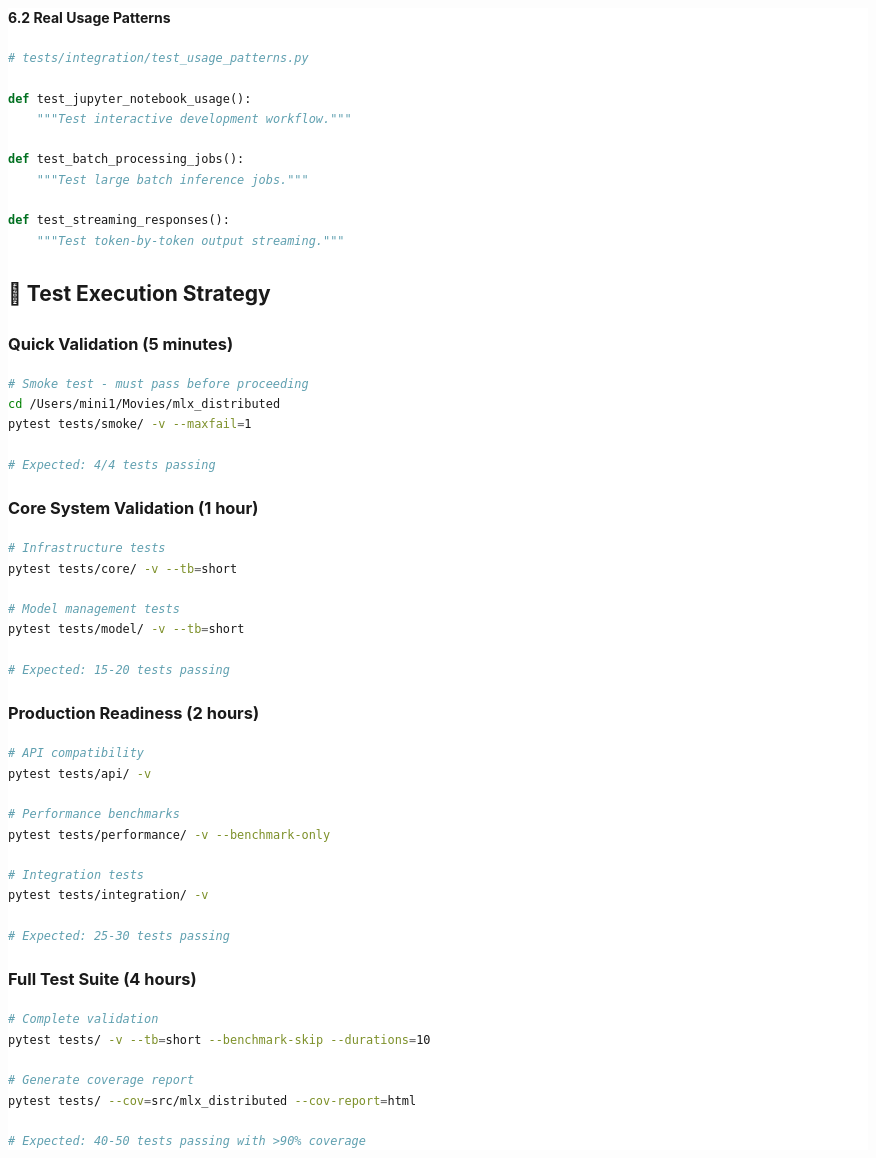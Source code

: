 #### 6.2 Real Usage Patterns
```python
# tests/integration/test_usage_patterns.py

def test_jupyter_notebook_usage():
    """Test interactive development workflow."""
    
def test_batch_processing_jobs():
    """Test large batch inference jobs."""
    
def test_streaming_responses():
    """Test token-by-token output streaming."""
```

## 🚀 Test Execution Strategy

### Quick Validation (5 minutes)
```bash
# Smoke test - must pass before proceeding
cd /Users/mini1/Movies/mlx_distributed
pytest tests/smoke/ -v --maxfail=1

# Expected: 4/4 tests passing
```

### Core System Validation (1 hour)
```bash
# Infrastructure tests
pytest tests/core/ -v --tb=short

# Model management tests  
pytest tests/model/ -v --tb=short

# Expected: 15-20 tests passing
```

### Production Readiness (2 hours)
```bash
# API compatibility
pytest tests/api/ -v

# Performance benchmarks
pytest tests/performance/ -v --benchmark-only

# Integration tests
pytest tests/integration/ -v

# Expected: 25-30 tests passing
```

### Full Test Suite (4 hours)
```bash
# Complete validation
pytest tests/ -v --tb=short --benchmark-skip --durations=10

# Generate coverage report
pytest tests/ --cov=src/mlx_distributed --cov-report=html

# Expected: 40-50 tests passing with >90% coverage
```
